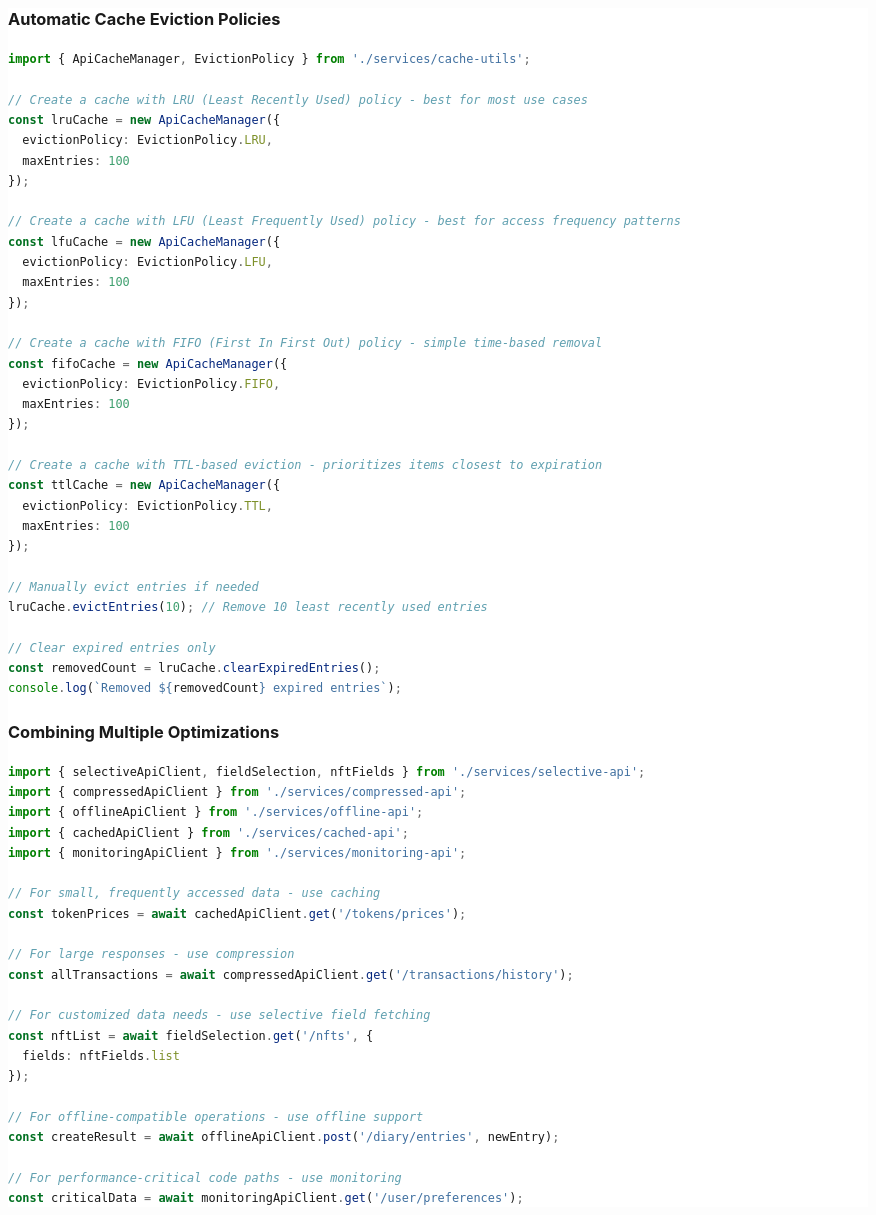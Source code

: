 ### Automatic Cache Eviction Policies

```typescript
import { ApiCacheManager, EvictionPolicy } from './services/cache-utils';

// Create a cache with LRU (Least Recently Used) policy - best for most use cases
const lruCache = new ApiCacheManager({
  evictionPolicy: EvictionPolicy.LRU,
  maxEntries: 100
});

// Create a cache with LFU (Least Frequently Used) policy - best for access frequency patterns
const lfuCache = new ApiCacheManager({
  evictionPolicy: EvictionPolicy.LFU,
  maxEntries: 100
});

// Create a cache with FIFO (First In First Out) policy - simple time-based removal
const fifoCache = new ApiCacheManager({
  evictionPolicy: EvictionPolicy.FIFO,
  maxEntries: 100
});

// Create a cache with TTL-based eviction - prioritizes items closest to expiration
const ttlCache = new ApiCacheManager({
  evictionPolicy: EvictionPolicy.TTL,
  maxEntries: 100
});

// Manually evict entries if needed
lruCache.evictEntries(10); // Remove 10 least recently used entries

// Clear expired entries only
const removedCount = lruCache.clearExpiredEntries();
console.log(`Removed ${removedCount} expired entries`);
```

### Combining Multiple Optimizations

```typescript
import { selectiveApiClient, fieldSelection, nftFields } from './services/selective-api';
import { compressedApiClient } from './services/compressed-api';
import { offlineApiClient } from './services/offline-api';
import { cachedApiClient } from './services/cached-api';
import { monitoringApiClient } from './services/monitoring-api';

// For small, frequently accessed data - use caching
const tokenPrices = await cachedApiClient.get('/tokens/prices');

// For large responses - use compression
const allTransactions = await compressedApiClient.get('/transactions/history');

// For customized data needs - use selective field fetching
const nftList = await fieldSelection.get('/nfts', { 
  fields: nftFields.list
});

// For offline-compatible operations - use offline support
const createResult = await offlineApiClient.post('/diary/entries', newEntry);

// For performance-critical code paths - use monitoring
const criticalData = await monitoringApiClient.get('/user/preferences');
```
